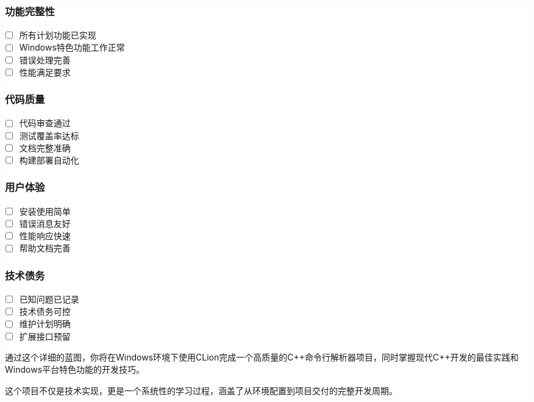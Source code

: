 ### 功能完整性

- [ ] 所有计划功能已实现
- [ ] Windows特色功能工作正常
- [ ] 错误处理完善
- [ ] 性能满足要求

### 代码质量

- [ ] 代码审查通过
- [ ] 测试覆盖率达标
- [ ] 文档完整准确
- [ ] 构建部署自动化

### 用户体验

- [ ] 安装使用简单
- [ ] 错误消息友好
- [ ] 性能响应快速
- [ ] 帮助文档完善

### 技术债务

- [ ] 已知问题已记录
- [ ] 技术债务可控
- [ ] 维护计划明确
- [ ] 扩展接口预留

通过这个详细的蓝图，你将在Windows环境下使用CLion完成一个高质量的C++命令行解析器项目，同时掌握现代C++开发的最佳实践和Windows平台特色功能的开发技巧。

这个项目不仅是技术实现，更是一个系统性的学习过程，涵盖了从环境配置到项目交付的完整开发周期。
